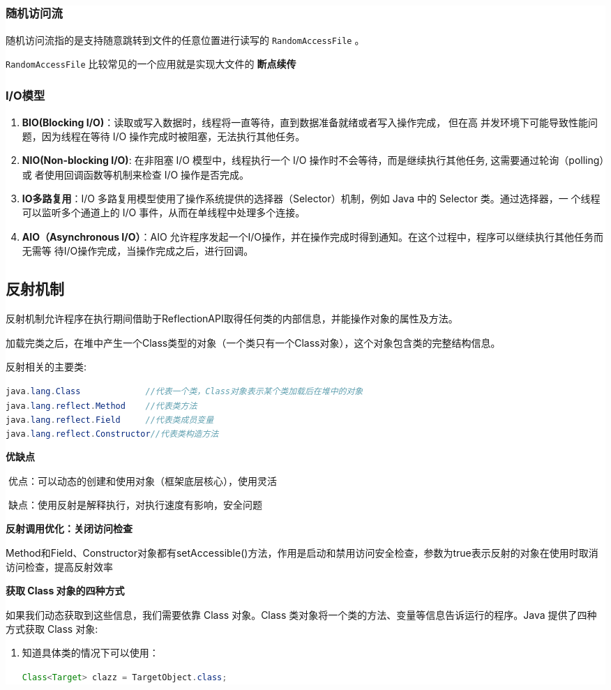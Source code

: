 ### 随机访问流

随机访问流指的是支持随意跳转到文件的任意位置进行读写的 `RandomAccessFile` 。

`RandomAccessFile` 比较常见的一个应用就是实现大文件的 **断点续传**



### I/O模型

1. **BIO(Blocking I/O)**：读取或写⼊数据时，线程将⼀直等待，直到数据准备就绪或者写⼊操作完成， 但在⾼ 并发环境下可能导致性能问题，因为线程在等待 I/O 操作完成时被阻塞，⽆法执⾏其他任务。

2. **NIO(Non-blocking I/O)**: 在⾮阻塞 I/O 模型中，线程执⾏⼀个 I/O 操作时不会等待，⽽是继续执⾏其他任务, 这需要通过轮询（polling）或 者使⽤回调函数等机制来检查 I/O 操作是否完成。
3. **IO多路复⽤**：I/O 多路复⽤模型使⽤了操作系统提供的选择器（Selector）机制，例如 Java 中的 Selector 类。通过选择器，⼀ 个线程可以监听多个通道上的 I/O 事件，从⽽在单线程中处理多个连接。
4. **AIO（Asynchronous I/O）**：AIO 允许程序发起⼀个I/O操作，并在操作完成时得到通知。在这个过程中，程序可以继续执⾏其他任务⽽⽆需等 待I/O操作完成，当操作完成之后，进⾏回调。



## 反射机制

反射机制允许程序在执行期间借助于ReflectionAPI取得任何类的内部信息，并能操作对象的属性及方法。

加载完类之后，在堆中产生一个Class类型的对象（一个类只有一个Class对象），这个对象包含类的完整结构信息。

反射相关的主要类:

```java
java.lang.Class 			//代表一个类，Class对象表示某个类加载后在堆中的对象
java.lang.reflect.Method	//代表类方法
java.lang.reflect.Field		//代表类成员变量
java.lang.reflect.Constructor//代表类构造方法
```



**优缺点**

​	优点：可以动态的创建和使用对象（框架底层核心），使用灵活

​	缺点：使用反射是解释执行，对执行速度有影响，安全问题



**反射调用优化：关闭访问检查**

Method和Field、Constructor对象都有setAccessible()方法，作用是启动和禁用访问安全检查，参数为true表示反射的对象在使用时取消访问检查，提高反射效率



**获取 Class 对象的四种方式**

如果我们动态获取到这些信息，我们需要依靠 Class 对象。Class 类对象将一个类的方法、变量等信息告诉运行的程序。Java 提供了四种方式获取 Class 对象:

1. 知道具体类的情况下可以使用：

   ```java
   Class<Target> clazz = TargetObject.class;
   ```
